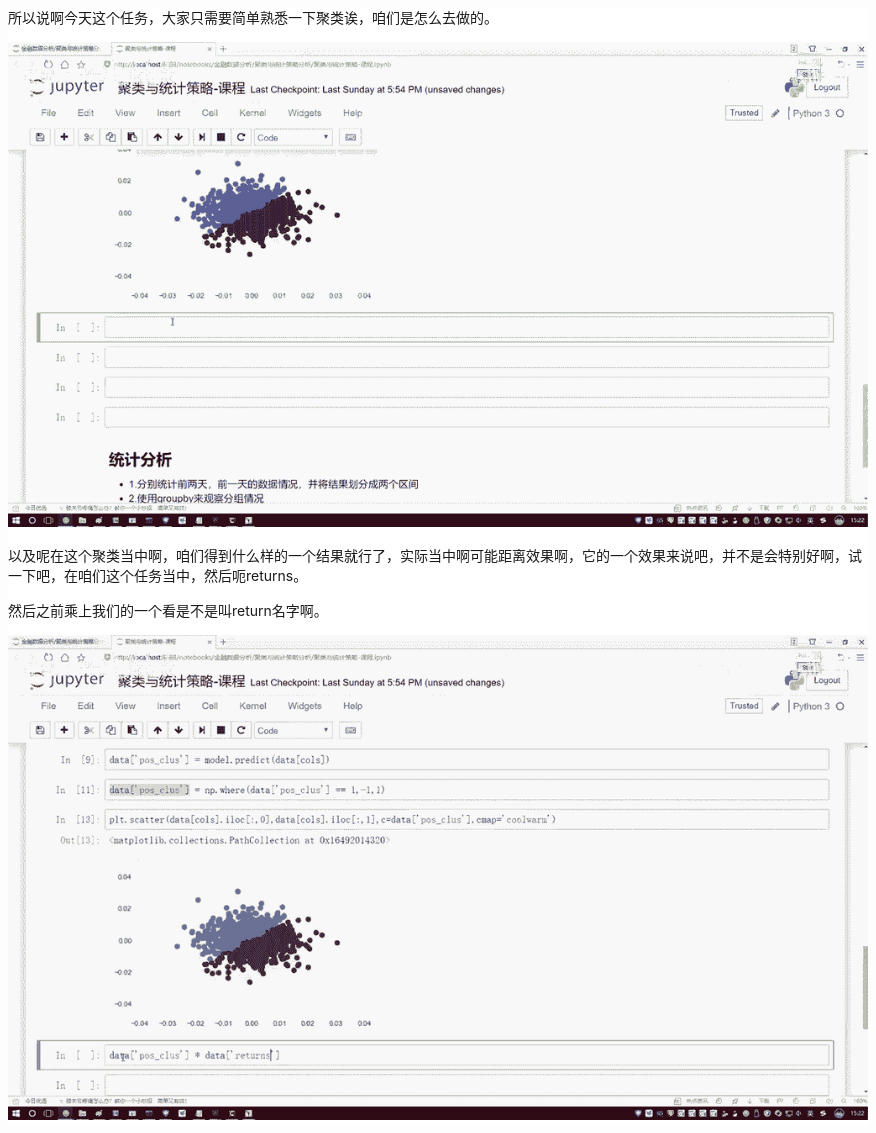 所以说啊今天这个任务，大家只需要简单熟悉一下聚类诶，咱们是怎么去做的。

![](img/1712e3c2576c0b993720ce0e539b0ffb_47.png)

以及呢在这个聚类当中啊，咱们得到什么样的一个结果就行了，实际当中啊可能距离效果啊，它的一个效果来说吧，并不是会特别好啊，试一下吧，在咱们这个任务当中，然后呃returns。

然后之前乘上我们的一个看是不是叫return名字啊。

![](img/1712e3c2576c0b993720ce0e539b0ffb_49.png)
